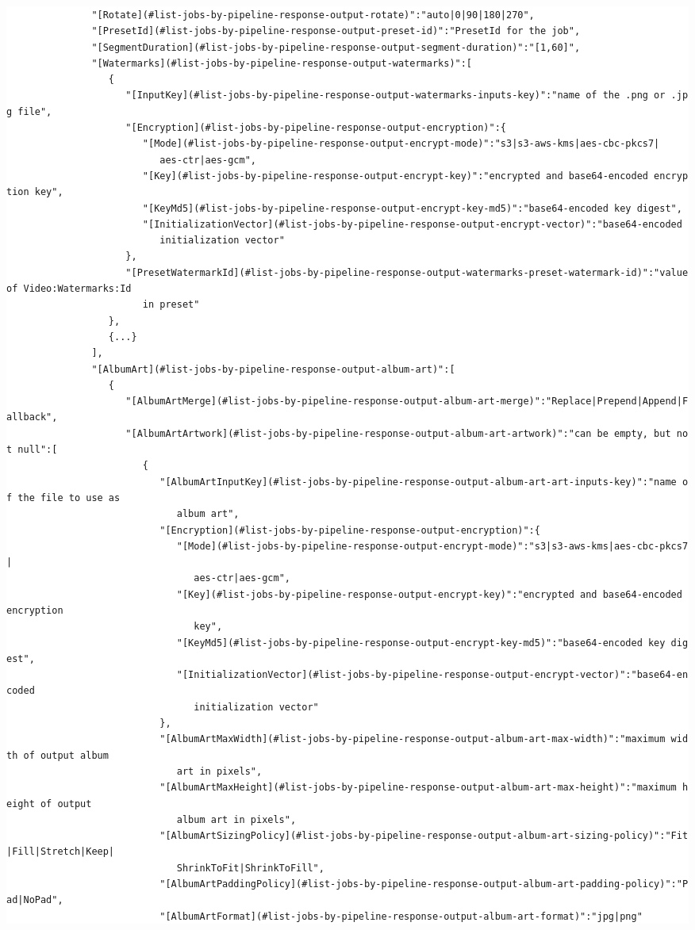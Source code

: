 ```
               "[Rotate](#list-jobs-by-pipeline-response-output-rotate)":"auto|0|90|180|270",
               "[PresetId](#list-jobs-by-pipeline-response-output-preset-id)":"PresetId for the job",
               "[SegmentDuration](#list-jobs-by-pipeline-response-output-segment-duration)":"[1,60]",
               "[Watermarks](#list-jobs-by-pipeline-response-output-watermarks)":[
                  {
                     "[InputKey](#list-jobs-by-pipeline-response-output-watermarks-inputs-key)":"name of the .png or .jpg file",
                     "[Encryption](#list-jobs-by-pipeline-response-output-encryption)":{
                        "[Mode](#list-jobs-by-pipeline-response-output-encrypt-mode)":"s3|s3-aws-kms|aes-cbc-pkcs7|
                           aes-ctr|aes-gcm",
                        "[Key](#list-jobs-by-pipeline-response-output-encrypt-key)":"encrypted and base64-encoded encryption key",
                        "[KeyMd5](#list-jobs-by-pipeline-response-output-encrypt-key-md5)":"base64-encoded key digest",
                        "[InitializationVector](#list-jobs-by-pipeline-response-output-encrypt-vector)":"base64-encoded 
                           initialization vector"
                     },
                     "[PresetWatermarkId](#list-jobs-by-pipeline-response-output-watermarks-preset-watermark-id)":"value of Video:Watermarks:Id 
                        in preset"
                  },
                  {...}
               ],
               "[AlbumArt](#list-jobs-by-pipeline-response-output-album-art)":[
                  {
                     "[AlbumArtMerge](#list-jobs-by-pipeline-response-output-album-art-merge)":"Replace|Prepend|Append|Fallback",
                     "[AlbumArtArtwork](#list-jobs-by-pipeline-response-output-album-art-artwork)":"can be empty, but not null":[
                        {
                           "[AlbumArtInputKey](#list-jobs-by-pipeline-response-output-album-art-art-inputs-key)":"name of the file to use as
                              album art",
                           "[Encryption](#list-jobs-by-pipeline-response-output-encryption)":{
                              "[Mode](#list-jobs-by-pipeline-response-output-encrypt-mode)":"s3|s3-aws-kms|aes-cbc-pkcs7|
                                 aes-ctr|aes-gcm",
                              "[Key](#list-jobs-by-pipeline-response-output-encrypt-key)":"encrypted and base64-encoded encryption
                                 key",
                              "[KeyMd5](#list-jobs-by-pipeline-response-output-encrypt-key-md5)":"base64-encoded key digest",
                              "[InitializationVector](#list-jobs-by-pipeline-response-output-encrypt-vector)":"base64-encoded 
                                 initialization vector"
                           },
                           "[AlbumArtMaxWidth](#list-jobs-by-pipeline-response-output-album-art-max-width)":"maximum width of output album
                              art in pixels",
                           "[AlbumArtMaxHeight](#list-jobs-by-pipeline-response-output-album-art-max-height)":"maximum height of output
                              album art in pixels",
                           "[AlbumArtSizingPolicy](#list-jobs-by-pipeline-response-output-album-art-sizing-policy)":"Fit|Fill|Stretch|Keep|
                              ShrinkToFit|ShrinkToFill",
                           "[AlbumArtPaddingPolicy](#list-jobs-by-pipeline-response-output-album-art-padding-policy)":"Pad|NoPad",
                           "[AlbumArtFormat](#list-jobs-by-pipeline-response-output-album-art-format)":"jpg|png"
```
